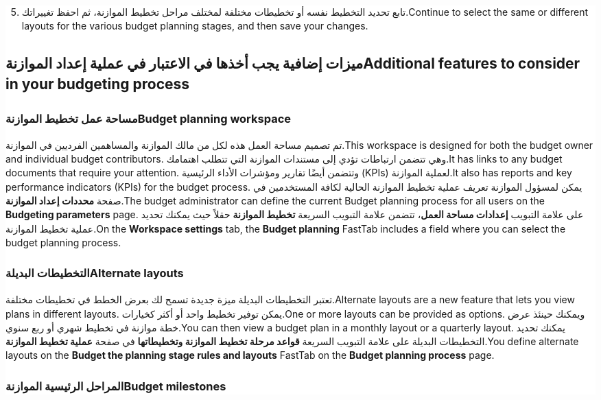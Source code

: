 5.  <span data-ttu-id="d2b8f-239">تابع تحديد التخطيط نفسه أو تخطيطات مختلفة لمختلف مراحل تخطيط الموازنة، ثم احفظ تغييراتك.</span><span class="sxs-lookup"><span data-stu-id="d2b8f-239">Continue to select the same or different layouts for the various budget planning stages, and then save your changes.</span></span>

## <a name="additional-features-to-consider-in-your-budgeting-process"></a><span data-ttu-id="d2b8f-240">ميزات إضافية يجب أخذها في الاعتبار في عملية إعداد الموازنة</span><span class="sxs-lookup"><span data-stu-id="d2b8f-240">Additional features to consider in your budgeting process</span></span>
### <a name="budget-planning-workspace"></a><span data-ttu-id="d2b8f-241">مساحة عمل تخطيط الموازنة</span><span class="sxs-lookup"><span data-stu-id="d2b8f-241">Budget planning workspace</span></span>

<span data-ttu-id="d2b8f-242">تم تصميم مساحة العمل هذه لكل من مالك الموازنة والمساهمين الفرديين في الموازنة.</span><span class="sxs-lookup"><span data-stu-id="d2b8f-242">This workspace is designed for both the budget owner and individual budget contributors.</span></span> <span data-ttu-id="d2b8f-243">وهي تتضمن ارتباطات تؤدي إلى مستندات الموازنة التي تتطلب اهتمامك.</span><span class="sxs-lookup"><span data-stu-id="d2b8f-243">It has links to any budget documents that require your attention.</span></span> <span data-ttu-id="d2b8f-244">وتتضمن أيضًا تقارير ومؤشرات الأداء الرئيسية (KPIs) لعملية الموازنة.</span><span class="sxs-lookup"><span data-stu-id="d2b8f-244">It also has reports and key performance indicators (KPIs) for the budget process.</span></span> <span data-ttu-id="d2b8f-245">يمكن لمسؤول الموازنة تعريف عملية تخطيط الموازنة الحالية لكافة المستخدمين في صفحة **محددات إعداد الموازنة**.</span><span class="sxs-lookup"><span data-stu-id="d2b8f-245">The budget administrator can define the current Budget planning process for all users on the **Budgeting parameters** page.</span></span> <span data-ttu-id="d2b8f-246">على علامة التبويب **إعدادات مساحة العمل**، تتضمن علامة التبويب السريعة **تخطيط الموازنة** حقلاً حيث يمكنك تحديد عملية تخطيط الموازنة.</span><span class="sxs-lookup"><span data-stu-id="d2b8f-246">On the **Workspace settings** tab, the **Budget planning** FastTab includes a field where you can select the budget planning process.</span></span>

### <a name="alternate-layouts"></a><span data-ttu-id="d2b8f-247">التخطيطات البديلة</span><span class="sxs-lookup"><span data-stu-id="d2b8f-247">Alternate layouts</span></span>

<span data-ttu-id="d2b8f-248">تعتبر التخطيطات البديلة ميزة جديدة تسمح لك بعرض الخطط في تخطيطات مختلفة.</span><span class="sxs-lookup"><span data-stu-id="d2b8f-248">Alternate layouts are a new feature that lets you view plans in different layouts.</span></span> <span data-ttu-id="d2b8f-249">يمكن توفير تخطيط واحد أو أكثر كخيارات.</span><span class="sxs-lookup"><span data-stu-id="d2b8f-249">One or more layouts can be provided as options.</span></span> <span data-ttu-id="d2b8f-250">ويمكنك حينئذ عرض خطة موازنة في تخطيط شهري أو ربع سنوي.</span><span class="sxs-lookup"><span data-stu-id="d2b8f-250">You can then view a budget plan in a monthly layout or a quarterly layout.</span></span> <span data-ttu-id="d2b8f-251">يمكنك تحديد التخطيطات البديلة على علامة التبويب السريعة **قواعد مرحلة تخطيط الموازنة وتخطيطاتها** في صفحة **عملية تخطيط الموازنة**.</span><span class="sxs-lookup"><span data-stu-id="d2b8f-251">You define alternate layouts on the **Budget the planning stage rules and layouts** FastTab on the **Budget planning process** page.</span></span>

### <a name="budget-milestones"></a><span data-ttu-id="d2b8f-252">المراحل الرئيسية الموازنة</span><span class="sxs-lookup"><span data-stu-id="d2b8f-252">Budget milestones</span></span>
